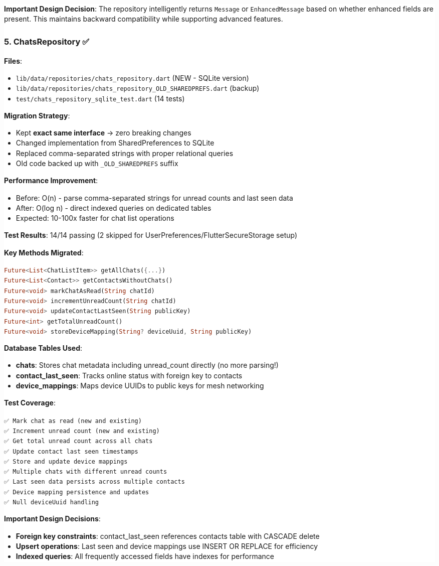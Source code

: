 **Important Design Decision**: The repository intelligently returns `Message` or `EnhancedMessage` based on whether enhanced fields are present. This maintains backward compatibility while supporting advanced features.

### 5. ChatsRepository ✅

**Files**:
- `lib/data/repositories/chats_repository.dart` (NEW - SQLite version)
- `lib/data/repositories/chats_repository_OLD_SHAREDPREFS.dart` (backup)
- `test/chats_repository_sqlite_test.dart` (14 tests)

**Migration Strategy**:
- Kept **exact same interface** → zero breaking changes
- Changed implementation from SharedPreferences to SQLite
- Replaced comma-separated strings with proper relational queries
- Old code backed up with `_OLD_SHAREDPREFS` suffix

**Performance Improvement**:
- Before: O(n) - parse comma-separated strings for unread counts and last seen data
- After: O(log n) - direct indexed queries on dedicated tables
- Expected: 10-100x faster for chat list operations

**Test Results**: 14/14 passing (2 skipped for UserPreferences/FlutterSecureStorage setup)

**Key Methods Migrated**:
```dart
Future<List<ChatListItem>> getAllChats({...})
Future<List<Contact>> getContactsWithoutChats()
Future<void> markChatAsRead(String chatId)
Future<void> incrementUnreadCount(String chatId)
Future<void> updateContactLastSeen(String publicKey)
Future<int> getTotalUnreadCount()
Future<void> storeDeviceMapping(String? deviceUuid, String publicKey)
```

**Database Tables Used**:
- **chats**: Stores chat metadata including unread_count directly (no more parsing!)
- **contact_last_seen**: Tracks online status with foreign key to contacts
- **device_mappings**: Maps device UUIDs to public keys for mesh networking

**Test Coverage**:
```
✅ Mark chat as read (new and existing)
✅ Increment unread count (new and existing)
✅ Get total unread count across all chats
✅ Update contact last seen timestamps
✅ Store and update device mappings
✅ Multiple chats with different unread counts
✅ Last seen data persists across multiple contacts
✅ Device mapping persistence and updates
✅ Null deviceUuid handling
```

**Important Design Decisions**:
- **Foreign key constraints**: contact_last_seen references contacts table with CASCADE delete
- **Upsert operations**: Last seen and device mappings use INSERT OR REPLACE for efficiency
- **Indexed queries**: All frequently accessed fields have indexes for performance
